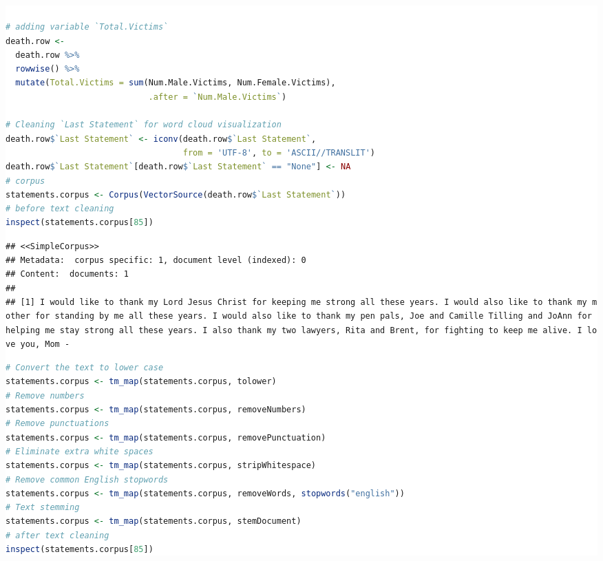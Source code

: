 ``` r

# adding variable `Total.Victims`
death.row <- 
  death.row %>%  
  rowwise() %>% 
  mutate(Total.Victims = sum(Num.Male.Victims, Num.Female.Victims),
                             .after = `Num.Male.Victims`)

# Cleaning `Last Statement` for word cloud visualization
death.row$`Last Statement` <- iconv(death.row$`Last Statement`, 
                                    from = 'UTF-8', to = 'ASCII//TRANSLIT')
death.row$`Last Statement`[death.row$`Last Statement` == "None"] <- NA
# corpus
statements.corpus <- Corpus(VectorSource(death.row$`Last Statement`))
# before text cleaning
inspect(statements.corpus[85])
```

    ## <<SimpleCorpus>>
    ## Metadata:  corpus specific: 1, document level (indexed): 0
    ## Content:  documents: 1
    ## 
    ## [1] I would like to thank my Lord Jesus Christ for keeping me strong all these years. I would also like to thank my mother for standing by me all these years. I would also like to thank my pen pals, Joe and Camille Tilling and JoAnn for helping me stay strong all these years. I also thank my two lawyers, Rita and Brent, for fighting to keep me alive. I love you, Mom -

``` r
# Convert the text to lower case
statements.corpus <- tm_map(statements.corpus, tolower)
# Remove numbers
statements.corpus <- tm_map(statements.corpus, removeNumbers)
# Remove punctuations
statements.corpus <- tm_map(statements.corpus, removePunctuation)
# Eliminate extra white spaces
statements.corpus <- tm_map(statements.corpus, stripWhitespace)
# Remove common English stopwords
statements.corpus <- tm_map(statements.corpus, removeWords, stopwords("english"))
# Text stemming
statements.corpus <- tm_map(statements.corpus, stemDocument)
# after text cleaning
inspect(statements.corpus[85])
```

